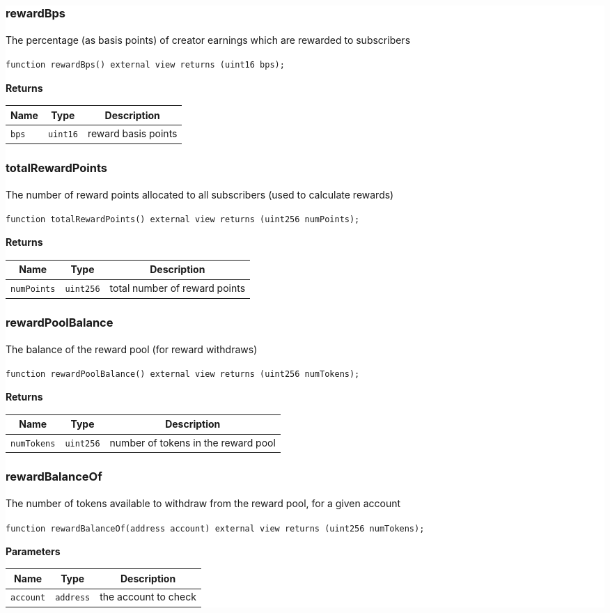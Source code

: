 
### rewardBps

The percentage (as basis points) of creator earnings which are rewarded to subscribers


```solidity
function rewardBps() external view returns (uint16 bps);
```
**Returns**

|Name|Type|Description|
|----|----|-----------|
|`bps`|`uint16`|reward basis points|


### totalRewardPoints

The number of reward points allocated to all subscribers (used to calculate rewards)


```solidity
function totalRewardPoints() external view returns (uint256 numPoints);
```
**Returns**

|Name|Type|Description|
|----|----|-----------|
|`numPoints`|`uint256`|total number of reward points|


### rewardPoolBalance

The balance of the reward pool (for reward withdraws)


```solidity
function rewardPoolBalance() external view returns (uint256 numTokens);
```
**Returns**

|Name|Type|Description|
|----|----|-----------|
|`numTokens`|`uint256`|number of tokens in the reward pool|


### rewardBalanceOf

The number of tokens available to withdraw from the reward pool, for a given account


```solidity
function rewardBalanceOf(address account) external view returns (uint256 numTokens);
```
**Parameters**

|Name|Type|Description|
|----|----|-----------|
|`account`|`address`|the account to check|
